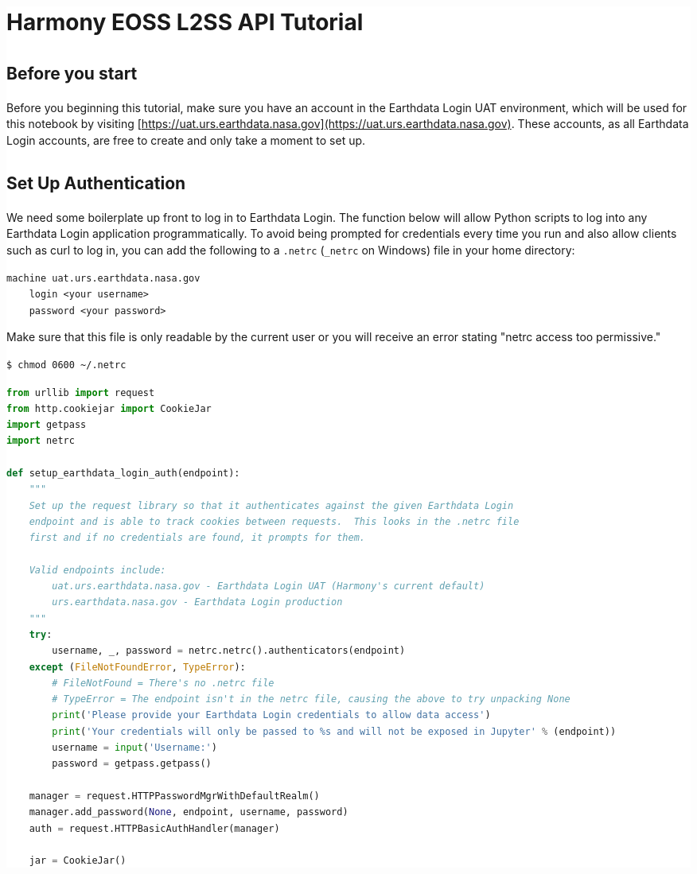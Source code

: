 # Harmony EOSS L2SS API Tutorial

## Before you start
Before you beginning this tutorial, make sure you have an account in the Earthdata Login UAT environment, which 
will be used for this notebook by visiting [https://uat.urs.earthdata.nasa.gov](https://uat.urs.earthdata.nasa.gov).
These accounts, as all Earthdata Login accounts, are free to create and only take a moment to set up.

## Set Up Authentication

We need some boilerplate up front to log in to Earthdata Login.  The function below will allow Python
scripts to log into any Earthdata Login application programmatically.  To avoid being prompted for
credentials every time you run and also allow clients such as curl to log in, you can add the following
to a `.netrc` (`_netrc` on Windows) file in your home directory:

```
machine uat.urs.earthdata.nasa.gov
    login <your username>
    password <your password>
```

Make sure that this file is only readable by the current user or you will receive an error stating
"netrc access too permissive."

`$ chmod 0600 ~/.netrc` 



```python
from urllib import request
from http.cookiejar import CookieJar
import getpass
import netrc

def setup_earthdata_login_auth(endpoint):
    """
    Set up the request library so that it authenticates against the given Earthdata Login
    endpoint and is able to track cookies between requests.  This looks in the .netrc file 
    first and if no credentials are found, it prompts for them.

    Valid endpoints include:
        uat.urs.earthdata.nasa.gov - Earthdata Login UAT (Harmony's current default)
        urs.earthdata.nasa.gov - Earthdata Login production
    """
    try:
        username, _, password = netrc.netrc().authenticators(endpoint)
    except (FileNotFoundError, TypeError):
        # FileNotFound = There's no .netrc file
        # TypeError = The endpoint isn't in the netrc file, causing the above to try unpacking None
        print('Please provide your Earthdata Login credentials to allow data access')
        print('Your credentials will only be passed to %s and will not be exposed in Jupyter' % (endpoint))
        username = input('Username:')
        password = getpass.getpass()

    manager = request.HTTPPasswordMgrWithDefaultRealm()
    manager.add_password(None, endpoint, username, password)
    auth = request.HTTPBasicAuthHandler(manager)

    jar = CookieJar()
```